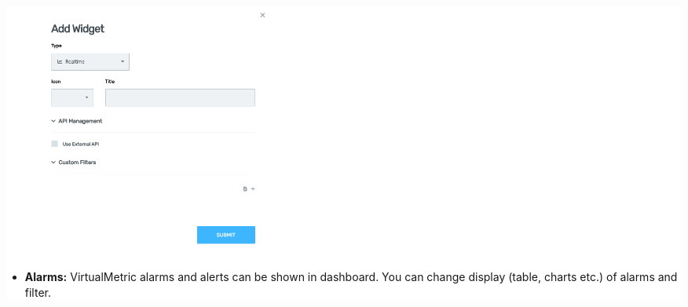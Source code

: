 <figure><img src="../.gitbook/assets/image (896).png" alt="" width="296"><figcaption></figcaption></figure>

</div>

* **Alarms:** VirtualMetric alarms and alerts can be shown in dashboard. You can change display (table, charts etc.) of alarms and filter.

<div align="left">
